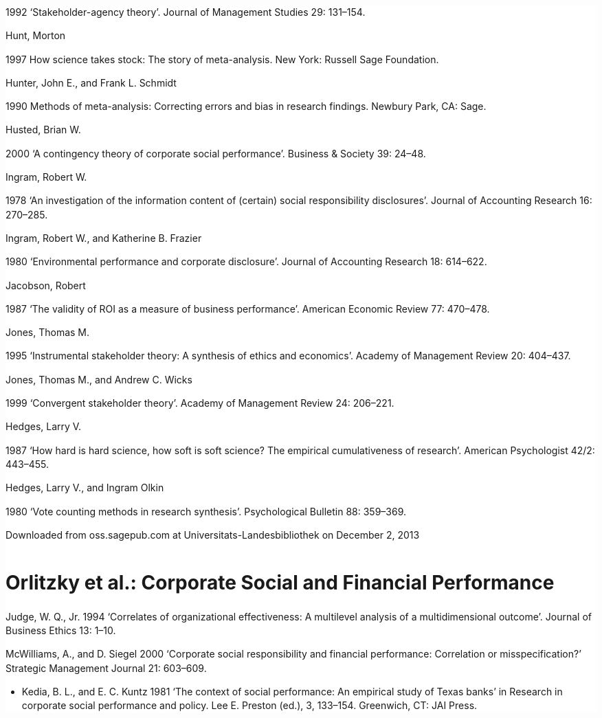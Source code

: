 1992 ‘Stakeholder-agency theory’. Journal of Management Studies 29: 131–154.

Hunt, Morton

1997 How science takes stock: The story of meta-analysis. New York: Russell Sage Foundation.

Hunter, John E., and Frank L. Schmidt

1990 Methods of meta-analysis: Correcting errors and bias in research findings. Newbury Park, CA: Sage.

Husted, Brian W.

2000 ‘A contingency theory of corporate social performance’. Business & Society 39: 24–48.

Ingram, Robert W.

1978 ‘An investigation of the information content of (certain) social responsibility disclosures’. Journal of Accounting Research 16: 270–285.

Ingram, Robert W., and Katherine B. Frazier

1980 ‘Environmental performance and corporate disclosure’. Journal of Accounting Research 18: 614–622.

Jacobson, Robert

1987 ‘The validity of ROI as a measure of business performance’. American Economic Review 77: 470–478.

Jones, Thomas M.

1995 ‘Instrumental stakeholder theory: A synthesis of ethics and economics’. Academy of Management Review 20: 404–437.

Jones, Thomas M., and Andrew C. Wicks

1999 ‘Convergent stakeholder theory’. Academy of Management Review 24: 206–221.

Hedges, Larry V.

1987 ‘How hard is hard science, how soft is soft science? The empirical cumulativeness of research’. American Psychologist 42/2: 443–455.

Hedges, Larry V., and Ingram Olkin

1980 ‘Vote counting methods in research synthesis’. Psychological Bulletin 88: 359–369.

Downloaded from oss.sagepub.com at Universitats-Landesbibliothek on December 2, 2013

# Orlitzky et al.: Corporate Social and Financial Performance

Judge, W. Q., Jr. 1994 ‘Correlates of organizational effectiveness: A multilevel analysis of a multidimensional outcome’. Journal of Business Ethics 13: 1–10.

McWilliams, A., and D. Siegel 2000 ‘Corporate social responsibility and financial performance: Correlation or misspecification?’ Strategic Management Journal 21: 603–609.

* Kedia, B. L., and E. C. Kuntz 1981 ‘The context of social performance: An empirical study of Texas banks’ in Research in corporate social performance and policy. Lee E. Preston (ed.), 3, 133–154. Greenwich, CT: JAI Press.
